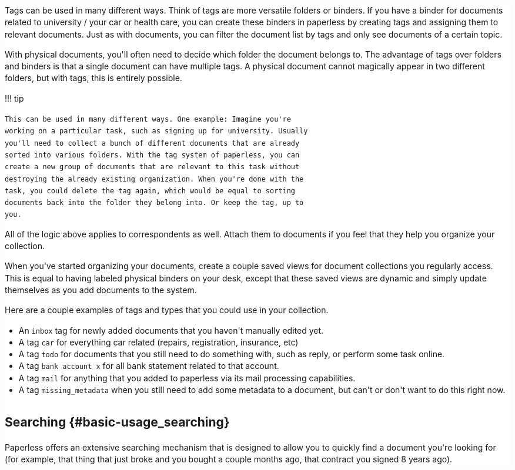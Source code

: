 Tags can be used in many different ways. Think of tags are more
versatile folders or binders. If you have a binder for documents related
to university / your car or health care, you can create these binders in
paperless by creating tags and assigning them to relevant documents.
Just as with documents, you can filter the document list by tags and
only see documents of a certain topic.

With physical documents, you'll often need to decide which folder the
document belongs to. The advantage of tags over folders and binders is
that a single document can have multiple tags. A physical document
cannot magically appear in two different folders, but with tags, this is
entirely possible.

!!! tip

    This can be used in many different ways. One example: Imagine you're
    working on a particular task, such as signing up for university. Usually
    you'll need to collect a bunch of different documents that are already
    sorted into various folders. With the tag system of paperless, you can
    create a new group of documents that are relevant to this task without
    destroying the already existing organization. When you're done with the
    task, you could delete the tag again, which would be equal to sorting
    documents back into the folder they belong into. Or keep the tag, up to
    you.

All of the logic above applies to correspondents as well. Attach them to
documents if you feel that they help you organize your collection.

When you've started organizing your documents, create a couple saved
views for document collections you regularly access. This is equal to
having labeled physical binders on your desk, except that these saved
views are dynamic and simply update themselves as you add documents to
the system.

Here are a couple examples of tags and types that you could use in your
collection.

- An `inbox` tag for newly added documents that you haven't manually
  edited yet.
- A tag `car` for everything car related (repairs, registration,
  insurance, etc)
- A tag `todo` for documents that you still need to do something with,
  such as reply, or perform some task online.
- A tag `bank account x` for all bank statement related to that
  account.
- A tag `mail` for anything that you added to paperless via its mail
  processing capabilities.
- A tag `missing_metadata` when you still need to add some metadata to
  a document, but can't or don't want to do this right now.

## Searching {#basic-usage_searching}

Paperless offers an extensive searching mechanism that is designed to
allow you to quickly find a document you're looking for (for example,
that thing that just broke and you bought a couple months ago, that
contract you signed 8 years ago).
